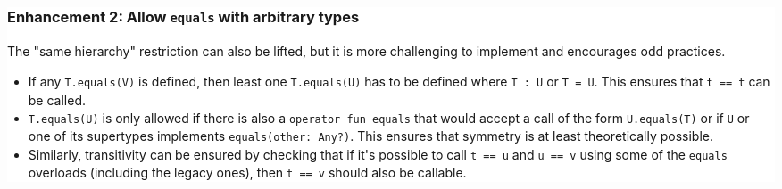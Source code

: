 ### Enhancement 2: Allow `equals` with arbitrary types

The "same hierarchy" restriction can also be lifted,
but it is more challenging to implement and encourages odd practices.

- If any `T.equals(V)` is defined,
  then least one `T.equals(U)` has to be defined where `T : U` or `T = U`.
  This ensures that `t == t` can be called.
- `T.equals(U)` is only allowed if there is also a `operator fun equals`
  that would accept a call of the form `U.equals(T)`
  or if `U` or one of its supertypes implements `equals(other: Any?)`.
  This ensures that symmetry is at least theoretically possible.
- Similarly, transitivity can be ensured by checking that
  if it's possible to call `t == u` and `u == v` using some of the
  `equals` overloads (including the legacy ones), then `t == v` should
  also be callable.

